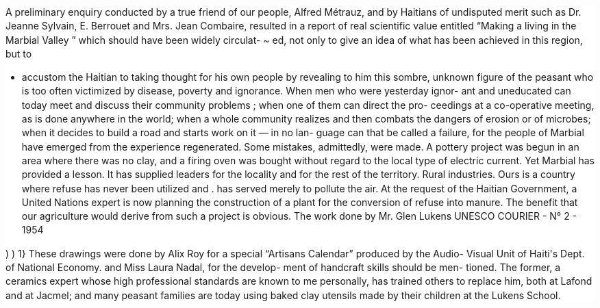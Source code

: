 A preliminary enquiry conducted by a 
true friend of our people, Alfred Métrauz, 
and by Haitians of undisputed merit 
such as Dr. Jeanne Sylvain, E. Berrouet 
and Mrs. Jean Combaire, resulted in a 
report of real scientific value entitled 
“Making a living in the Marbial Valley ” 
which should have been widely circulat- ~ 
ed, not only to give an idea of what has 
been achieved in this region, but to 
+ accustom the Haitian to taking thought 
for his own people by revealing to him 
this sombre, unknown figure of the 
peasant who is too often victimized by 
disease, poverty and ignorance. 
When men who were yesterday ignor- 
ant and uneducated can today meet 
and discuss their community problems ; 
when one of them can direct the pro- 
ceedings at a co-operative meeting, as is 
done anywhere in the world; when a 
whole community realizes and then 
combats the dangers of erosion or of 
microbes; when it decides to build a 
road and starts work on it — in no lan- 
guage can that be called a failure, for 
the people of Marbial have emerged 
from the experience regenerated. Some 
mistakes, admittedly, were made. A 
pottery project was begun in an area 
where there was no clay, and a firing 
oven was bought without regard to the 
local type of electric current. Yet 
Marbial has provided a lesson. It has 
supplied leaders for the locality and for 
the rest of the territory. 
Rural industries. Ours is a country 
where refuse has never been utilized and 
. has served merely to pollute the air. At 
the request of the Haitian Government, 
a United Nations expert is now planning 
the construction of a plant for the 
conversion of refuse into manure. The 
benefit that our agriculture would derive 
from such a project is obvious. 
The work done by Mr. Glen Lukens 
UNESCO COURIER - N° 2 - 1954 
   
    
  
) 
)    1} 
These drawings were done by Alix Roy for a 
special “Artisans Calendar” produced by the Audio- 
Visual Unit of Haiti's Dept. of National Economy. 
and Miss Laura Nadal, for the develop- 
ment of handcraft skills should be men- 
tioned. The former, a ceramics expert 
whose high professional standards are 
known to me personally, has trained 
others to replace him, both at Lafond 
and at Jacmel; and many peasant 
families are today using baked clay 
utensils made by their children at the 
Lukens School. 